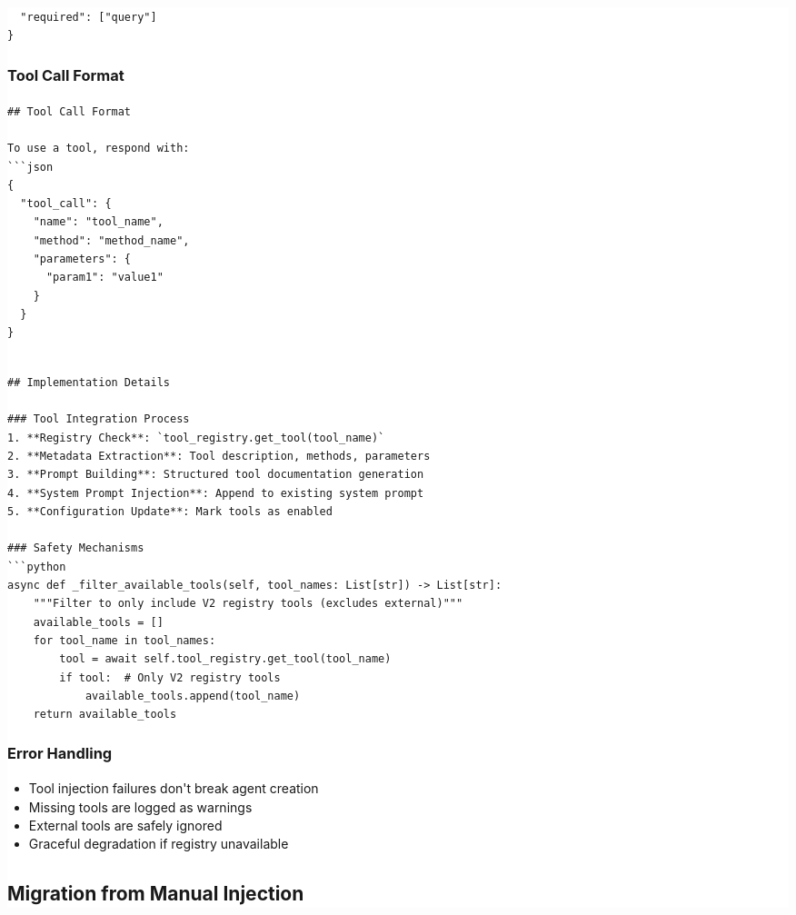 ```
  "required": ["query"]
}
```

### Tool Call Format
```
## Tool Call Format

To use a tool, respond with:
```json
{
  "tool_call": {
    "name": "tool_name",
    "method": "method_name", 
    "parameters": {
      "param1": "value1"
    }
  }
}
```
```

## Implementation Details

### Tool Integration Process
1. **Registry Check**: `tool_registry.get_tool(tool_name)`
2. **Metadata Extraction**: Tool description, methods, parameters
3. **Prompt Building**: Structured tool documentation generation
4. **System Prompt Injection**: Append to existing system prompt
5. **Configuration Update**: Mark tools as enabled

### Safety Mechanisms
```python
async def _filter_available_tools(self, tool_names: List[str]) -> List[str]:
    """Filter to only include V2 registry tools (excludes external)"""
    available_tools = []
    for tool_name in tool_names:
        tool = await self.tool_registry.get_tool(tool_name)
        if tool:  # Only V2 registry tools
            available_tools.append(tool_name)
    return available_tools
```

### Error Handling
- Tool injection failures don't break agent creation
- Missing tools are logged as warnings
- External tools are safely ignored
- Graceful degradation if registry unavailable

## Migration from Manual Injection
